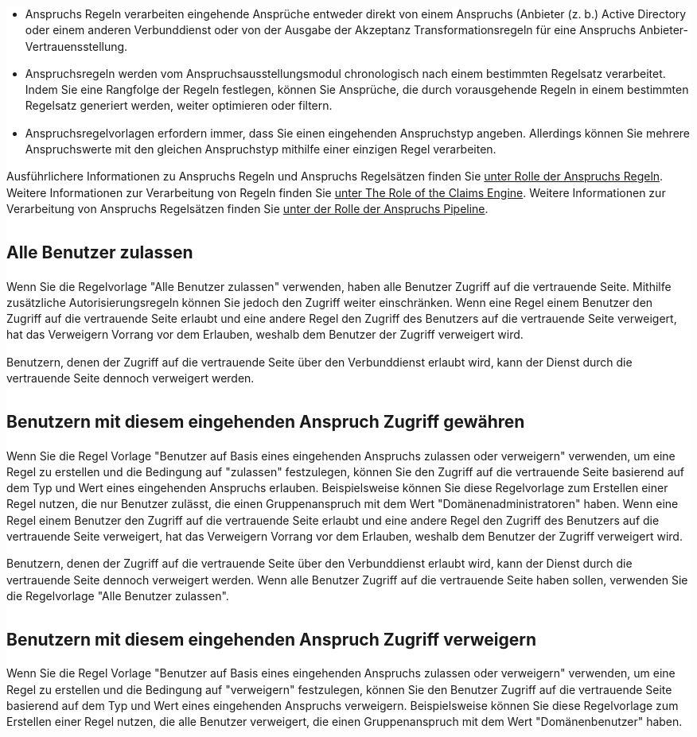 -   Anspruchs Regeln verarbeiten eingehende Ansprüche entweder direkt von einem Anspruchs \(Anbieter (z. b.\) Active Directory oder einem anderen Verbunddienst oder von der Ausgabe der Akzeptanz Transformationsregeln für eine Anspruchs Anbieter-Vertrauensstellung.  
  
-   Anspruchsregeln werden vom Anspruchsausstellungsmodul chronologisch nach einem bestimmten Regelsatz verarbeitet. Indem Sie eine Rangfolge der Regeln festlegen, können Sie Ansprüche, die durch vorausgehende Regeln in einem bestimmten Regelsatz generiert werden, weiter optimieren oder filtern.  
  
-   Anspruchsregelvorlagen erfordern immer, dass Sie einen eingehenden Anspruchstyp angeben. Allerdings können Sie mehrere Anspruchswerte mit den gleichen Anspruchstyp mithilfe einer einzigen Regel verarbeiten.  
  
Ausführlichere Informationen zu Anspruchs Regeln und Anspruchs Regelsätzen finden Sie [unter Rolle der Anspruchs Regeln](The-Role-of-Claim-Rules.md). Weitere Informationen zur Verarbeitung von Regeln finden Sie [unter The Role of the Claims Engine](The-Role-of-the-Claims-Engine.md). Weitere Informationen zur Verarbeitung von Anspruchs Regelsätzen finden Sie [unter der Rolle der Anspruchs Pipeline](The-Role-of-the-Claims-Pipeline.md).  
  
## <a name="permit-all-users"></a>Alle Benutzer zulassen  
Wenn Sie die Regelvorlage "Alle Benutzer zulassen" verwenden, haben alle Benutzer Zugriff auf die vertrauende Seite. Mithilfe zusätzliche Autorisierungsregeln können Sie jedoch den Zugriff weiter einschränken. Wenn eine Regel einem Benutzer den Zugriff auf die vertrauende Seite erlaubt und eine andere Regel den Zugriff des Benutzers auf die vertrauende Seite verweigert, hat das Verweigern Vorrang vor dem Erlauben, weshalb dem Benutzer der Zugriff verweigert wird.  
  
Benutzern, denen der Zugriff auf die vertrauende Seite über den Verbunddienst erlaubt wird, kann der Dienst durch die vertrauende Seite dennoch verweigert werden.  
  
## <a name="permit-access-to-users-with-this-incoming-claim"></a>Benutzern mit diesem eingehenden Anspruch Zugriff gewähren  
Wenn Sie die Regel Vorlage "Benutzer auf Basis eines eingehenden Anspruchs zulassen oder verweigern" verwenden, um eine Regel zu erstellen und die Bedingung auf "zulassen" festzulegen, können Sie den Zugriff auf die vertrauende Seite basierend auf dem Typ und Wert eines eingehenden Anspruchs erlauben. Beispielsweise können Sie diese Regelvorlage zum Erstellen einer Regel nutzen, die nur Benutzer zulässt, die einen Gruppenanspruch mit dem Wert "Domänenadministratoren" haben. Wenn eine Regel einem Benutzer den Zugriff auf die vertrauende Seite erlaubt und eine andere Regel den Zugriff des Benutzers auf die vertrauende Seite verweigert, hat das Verweigern Vorrang vor dem Erlauben, weshalb dem Benutzer der Zugriff verweigert wird.  
  
Benutzern, denen der Zugriff auf die vertrauende Seite über den Verbunddienst erlaubt wird, kann der Dienst durch die vertrauende Seite dennoch verweigert werden. Wenn alle Benutzer Zugriff auf die vertrauende Seite haben sollen, verwenden Sie die Regelvorlage "Alle Benutzer zulassen".  
  
## <a name="deny-access-to-users-with-this-incoming-claim"></a>Benutzern mit diesem eingehenden Anspruch Zugriff verweigern  
Wenn Sie die Regel Vorlage "Benutzer auf Basis eines eingehenden Anspruchs zulassen oder verweigern" verwenden, um eine Regel zu erstellen und die Bedingung auf "verweigern" festzulegen, können Sie den Benutzer Zugriff auf die vertrauende Seite basierend auf dem Typ und Wert eines eingehenden Anspruchs verweigern. Beispielsweise können Sie diese Regelvorlage zum Erstellen einer Regel nutzen, die alle Benutzer verweigert, die einen Gruppenanspruch mit dem Wert "Domänenbenutzer" haben.  
  